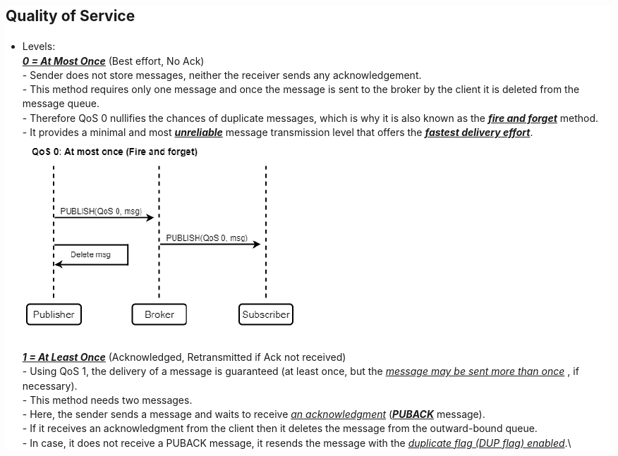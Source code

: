 ## Quality of Service
  - Levels:\
		__*<u>0 = At Most Once</u>*__ (Best effort, No Ack)\
		  - Sender does not store messages, neither the receiver sends any acknowledgement.\
		  - This method requires only one message and once the message is sent to the broker by the client it is deleted from the message queue.\
		  - Therefore QoS 0 nullifies the chances of duplicate messages, which is why it is also known as the __*<u>fire and forget</u>*__ method.\
		  - It provides a minimal and most __*<u>unreliable</u>*__ message transmission level that offers the __*<u>fastest delivery effort</u>*__.\
		  ![mqtt-qos-0](/assets/images/mqtt/mqtt-qos-0.png)\
\
		__*<u>1 = At Least Once</u>*__ (Acknowledged, Retransmitted if Ack not received)\
		  - Using QoS 1, the delivery of a message is guaranteed (at least once, but the *<u>message may be sent more than once</u>* , if necessary).\
		  - This method needs two messages.\
		  - Here, the sender sends a message and waits to receive *<u>an acknowledgment</u>* (__*<u>PUBACK</u>*__ message).\
		  - If it receives an acknowledgment from the client then it deletes the message from the outward-bound queue.\
		  - In case, it does not receive a PUBACK message, it resends the message with the *<u>duplicate flag (DUP flag) enabled</u>*.\